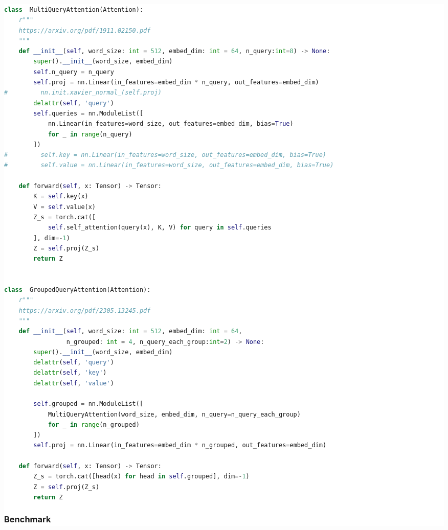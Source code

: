```python
class  MultiQueryAttention(Attention):
    r"""
    https://arxiv.org/pdf/1911.02150.pdf
    """
    def __init__(self, word_size: int = 512, embed_dim: int = 64, n_query:int=8) -> None:
        super().__init__(word_size, embed_dim)
        self.n_query = n_query
        self.proj = nn.Linear(in_features=embed_dim * n_query, out_features=embed_dim)
#         nn.init.xavier_normal_(self.proj)
        delattr(self, 'query')
        self.queries = nn.ModuleList([
            nn.Linear(in_features=word_size, out_features=embed_dim, bias=True)
            for _ in range(n_query)
        ])
#         self.key = nn.Linear(in_features=word_size, out_features=embed_dim, bias=True)
#         self.value = nn.Linear(in_features=word_size, out_features=embed_dim, bias=True)

    def forward(self, x: Tensor) -> Tensor:
        K = self.key(x)
        V = self.value(x)
        Z_s = torch.cat([
            self.self_attention(query(x), K, V) for query in self.queries
        ], dim=-1)
        Z = self.proj(Z_s)
        return Z


class  GroupedQueryAttention(Attention):
    r"""
    https://arxiv.org/pdf/2305.13245.pdf
    """
    def __init__(self, word_size: int = 512, embed_dim: int = 64,
                 n_grouped: int = 4, n_query_each_group:int=2) -> None:
        super().__init__(word_size, embed_dim)
        delattr(self, 'query')
        delattr(self, 'key')
        delattr(self, 'value')

        self.grouped = nn.ModuleList([
            MultiQueryAttention(word_size, embed_dim, n_query=n_query_each_group)
            for _ in range(n_grouped)
        ])
        self.proj = nn.Linear(in_features=embed_dim * n_grouped, out_features=embed_dim)

    def forward(self, x: Tensor) -> Tensor:
        Z_s = torch.cat([head(x) for head in self.grouped], dim=-1)
        Z = self.proj(Z_s)
        return Z
```

### Benchmark
